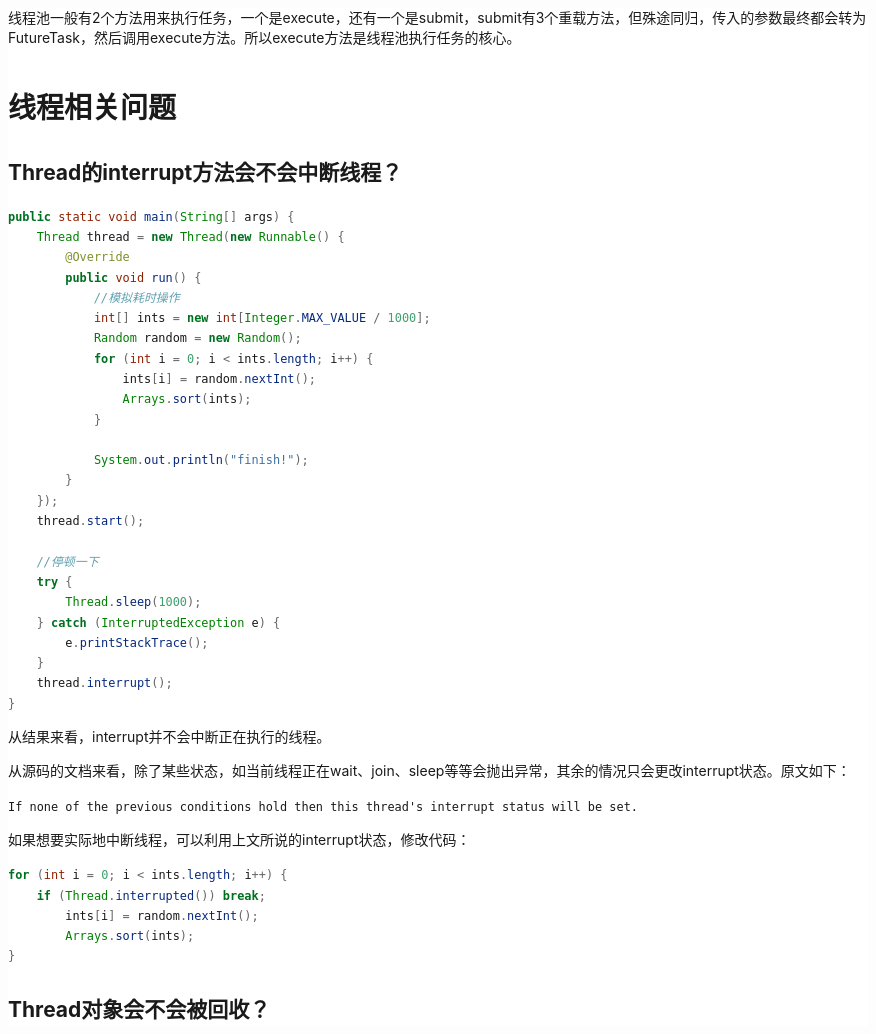 线程池一般有2个方法用来执行任务，一个是execute，还有一个是submit，submit有3个重载方法，但殊途同归，传入的参数最终都会转为FutureTask，然后调用execute方法。所以execute方法是线程池执行任务的核心。

# 线程相关问题

## Thread的interrupt方法会不会中断线程？

```java
public static void main(String[] args) {
    Thread thread = new Thread(new Runnable() {
        @Override
        public void run() {
            //模拟耗时操作
            int[] ints = new int[Integer.MAX_VALUE / 1000];
            Random random = new Random();
            for (int i = 0; i < ints.length; i++) {
                ints[i] = random.nextInt();
                Arrays.sort(ints);
            }

            System.out.println("finish!");
        }
    });
    thread.start();

    //停顿一下
    try {
        Thread.sleep(1000);
    } catch (InterruptedException e) {
        e.printStackTrace();
    }
    thread.interrupt();
}
```

从结果来看，interrupt并不会中断正在执行的线程。

从源码的文档来看，除了某些状态，如当前线程正在wait、join、sleep等等会抛出异常，其余的情况只会更改interrupt状态。原文如下：

```
If none of the previous conditions hold then this thread's interrupt status will be set.
```

如果想要实际地中断线程，可以利用上文所说的interrupt状态，修改代码：

```java
for (int i = 0; i < ints.length; i++) {
	if (Thread.interrupted()) break;
		ints[i] = random.nextInt();
		Arrays.sort(ints);
}
```

## Thread对象会不会被回收？
